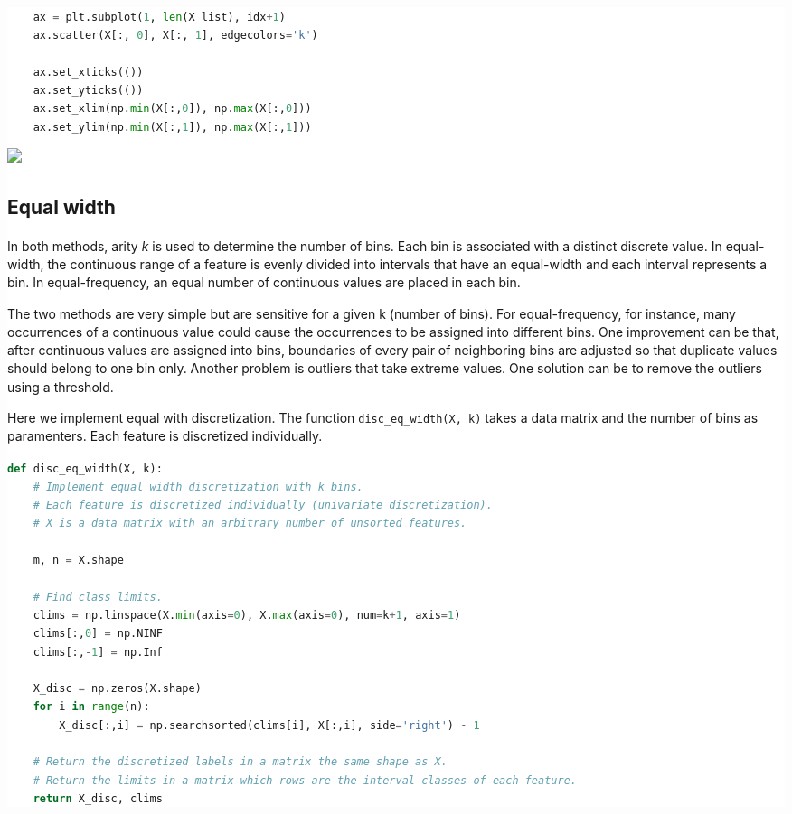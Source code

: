 ``` python
    ax = plt.subplot(1, len(X_list), idx+1)
    ax.scatter(X[:, 0], X[:, 1], edgecolors='k')

    ax.set_xticks(())
    ax.set_yticks(())
    ax.set_xlim(np.min(X[:,0]), np.max(X[:,0]))
    ax.set_ylim(np.min(X[:,1]), np.max(X[:,1]))
```

![](./.ob-jupyter/eea4aa66fe69c5e236464b1a7cd4e5ea0c31e151.png)

## Equal width

In both methods, arity $k$ is used to determine the number of bins. Each
bin is associated with a distinct discrete value. In equal-width, the
continuous range of a feature is evenly divided into intervals that have
an equal-width and each interval represents a bin. In equal-frequency,
an equal number of continuous values are placed in each bin.

The two methods are very simple but are sensitive for a given k (number
of bins). For equal-frequency, for instance, many occurrences of a
continuous value could cause the occurrences to be assigned into
different bins. One improvement can be that, after continuous values are
assigned into bins, boundaries of every pair of neighboring bins are
adjusted so that duplicate values should belong to one bin only. Another
problem is outliers that take extreme values. One solution can be to
remove the outliers using a threshold.

Here we implement equal with discretization. The function
`disc_eq_width(X, k)` takes a data matrix and the number of bins as
paramenters. Each feature is discretized individually.

``` python
def disc_eq_width(X, k):
    # Implement equal width discretization with k bins.
    # Each feature is discretized individually (univariate discretization).
    # X is a data matrix with an arbitrary number of unsorted features.

    m, n = X.shape

    # Find class limits.
    clims = np.linspace(X.min(axis=0), X.max(axis=0), num=k+1, axis=1)
    clims[:,0] = np.NINF
    clims[:,-1] = np.Inf

    X_disc = np.zeros(X.shape)
    for i in range(n):
        X_disc[:,i] = np.searchsorted(clims[i], X[:,i], side='right') - 1

    # Return the discretized labels in a matrix the same shape as X.
    # Return the limits in a matrix which rows are the interval classes of each feature.
    return X_disc, clims
```
